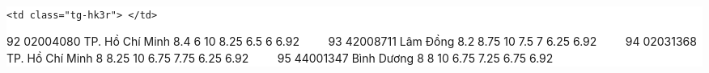     <td class="tg-hk3r"> </td>
  </tr>
  <tr>
    <td class="tg-hk3r">92</td>
    <td class="tg-hk3r">02004080</td>
    <td class="tg-hk3r">TP. Hồ Chí Minh</td>
    <td class="tg-hk3r">8.4</td>
    <td class="tg-hk3r">6</td>
    <td class="tg-9r0q">10</td>
    <td class="tg-hk3r">8.25</td>
    <td class="tg-hk3r">6.5</td>
    <td class="tg-hk3r">6</td>
    <td class="tg-hk3r">6.92</td>
    <td class="tg-hk3r"> </td>
    <td class="tg-hk3r"> </td>
    <td class="tg-hk3r"> </td>
    <td class="tg-hk3r"> </td>
  </tr>
  <tr>
    <td class="tg-hk3r">93</td>
    <td class="tg-hk3r">42008711</td>
    <td class="tg-hk3r">Lâm Đồng</td>
    <td class="tg-hk3r">8.2</td>
    <td class="tg-hk3r">8.75</td>
    <td class="tg-9r0q">10</td>
    <td class="tg-hk3r">7.5</td>
    <td class="tg-hk3r">7</td>
    <td class="tg-hk3r">6.25</td>
    <td class="tg-hk3r">6.92</td>
    <td class="tg-hk3r"> </td>
    <td class="tg-hk3r"> </td>
    <td class="tg-hk3r"> </td>
    <td class="tg-hk3r"> </td>
  </tr>
  <tr>
    <td class="tg-hk3r">94</td>
    <td class="tg-hk3r">02031368</td>
    <td class="tg-hk3r">TP. Hồ Chí Minh</td>
    <td class="tg-hk3r">8</td>
    <td class="tg-hk3r">8.25</td>
    <td class="tg-9r0q">10</td>
    <td class="tg-hk3r">6.75</td>
    <td class="tg-hk3r">7.75</td>
    <td class="tg-hk3r">6.25</td>
    <td class="tg-hk3r">6.92</td>
    <td class="tg-hk3r"> </td>
    <td class="tg-hk3r"> </td>
    <td class="tg-hk3r"> </td>
    <td class="tg-hk3r"> </td>
  </tr>
  <tr>
    <td class="tg-hk3r">95</td>
    <td class="tg-hk3r">44001347</td>
    <td class="tg-hk3r">Bình Dương</td>
    <td class="tg-hk3r">8</td>
    <td class="tg-hk3r">8</td>
    <td class="tg-9r0q">10</td>
    <td class="tg-hk3r">6.75</td>
    <td class="tg-hk3r">7.25</td>
    <td class="tg-hk3r">6.75</td>
    <td class="tg-hk3r">6.92</td>
    <td class="tg-hk3r"> </td>
    <td class="tg-hk3r"> </td>
    <td class="tg-hk3r"> </td>